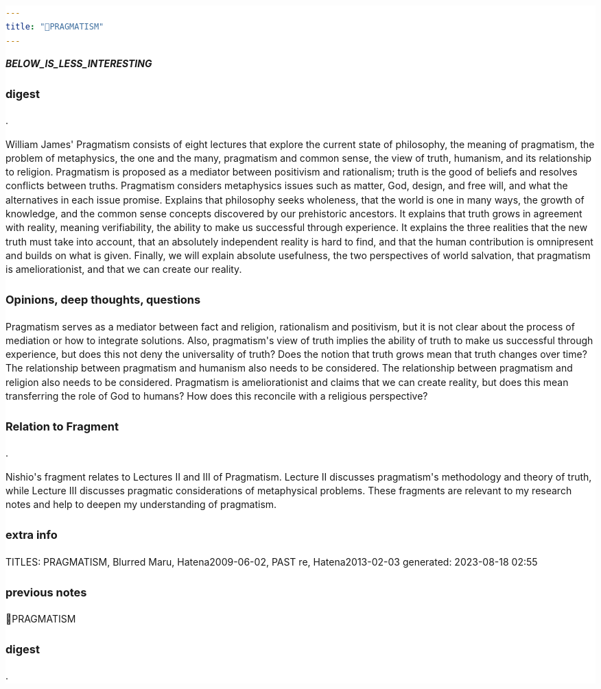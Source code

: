 ```yaml
---
title: "🤖PRAGMATISM"
---
```


___BELOW_IS_LESS_INTERESTING___
### digest
.

William James' Pragmatism consists of eight lectures that explore the current state of philosophy, the meaning of pragmatism, the problem of metaphysics, the one and the many, pragmatism and common sense, the view of truth, humanism, and its relationship to religion. Pragmatism is proposed as a mediator between positivism and rationalism; truth is the good of beliefs and resolves conflicts between truths. Pragmatism considers metaphysics issues such as matter, God, design, and free will, and what the alternatives in each issue promise. Explains that philosophy seeks wholeness, that the world is one in many ways, the growth of knowledge, and the common sense concepts discovered by our prehistoric ancestors. It explains that truth grows in agreement with reality, meaning verifiability, the ability to make us successful through experience. It explains the three realities that the new truth must take into account, that an absolutely independent reality is hard to find, and that the human contribution is omnipresent and builds on what is given. Finally, we will explain absolute usefulness, the two perspectives of world salvation, that pragmatism is ameliorationist, and that we can create our reality.

### Opinions, deep thoughts, questions

Pragmatism serves as a mediator between fact and religion, rationalism and positivism, but it is not clear about the process of mediation or how to integrate solutions. Also, pragmatism's view of truth implies the ability of truth to make us successful through experience, but does this not deny the universality of truth? Does the notion that truth grows mean that truth changes over time? The relationship between pragmatism and humanism also needs to be considered. The relationship between pragmatism and religion also needs to be considered. Pragmatism is ameliorationist and claims that we can create reality, but does this mean transferring the role of God to humans? How does this reconcile with a religious perspective?

### Relation to Fragment
.

Nishio's fragment relates to Lectures II and III of Pragmatism. Lecture II discusses pragmatism's methodology and theory of truth, while Lecture III discusses pragmatic considerations of metaphysical problems. These fragments are relevant to my research notes and help to deepen my understanding of pragmatism.

### extra info
TITLES: PRAGMATISM, Blurred Maru, Hatena2009-06-02, PAST re, Hatena2013-02-03
generated: 2023-08-18 02:55
### previous notes
🤖PRAGMATISM

### digest
.
